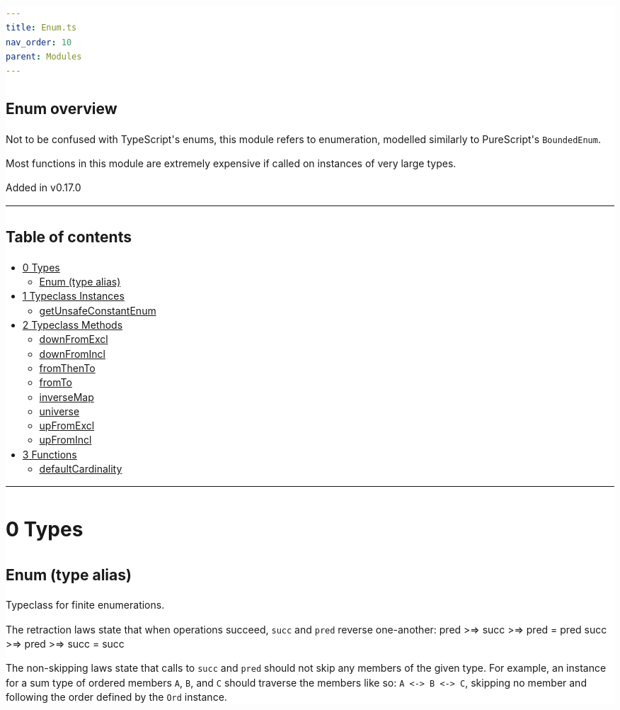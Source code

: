 ```yaml
---
title: Enum.ts
nav_order: 10
parent: Modules
---
```


## Enum overview

Not to be confused with TypeScript's enums, this module refers to
enumeration, modelled similarly to PureScript's `BoundedEnum`.

Most functions in this module are extremely expensive if called on instances
of very large types.

Added in v0.17.0

---

<h2 class="text-delta">Table of contents</h2>

- [0 Types](#0-types)
  - [Enum (type alias)](#enum-type-alias)
- [1 Typeclass Instances](#1-typeclass-instances)
  - [getUnsafeConstantEnum](#getunsafeconstantenum)
- [2 Typeclass Methods](#2-typeclass-methods)
  - [downFromExcl](#downfromexcl)
  - [downFromIncl](#downfromincl)
  - [fromThenTo](#fromthento)
  - [fromTo](#fromto)
  - [inverseMap](#inversemap)
  - [universe](#universe)
  - [upFromExcl](#upfromexcl)
  - [upFromIncl](#upfromincl)
- [3 Functions](#3-functions)
  - [defaultCardinality](#defaultcardinality)

---

# 0 Types

## Enum (type alias)

Typeclass for finite enumerations.

The retraction laws state that when operations succeed, `succ` and `pred`
reverse one-another:
pred >=> succ >=> pred = pred
succ >=> pred >=> succ = succ

The non-skipping laws state that calls to `succ` and `pred` should not skip
any members of the given type. For example, an instance for a sum type of
ordered members `A`, `B`, and `C` should traverse the members like so:
`A <-> B <-> C`, skipping no member and following the order defined by the
`Ord` instance.
